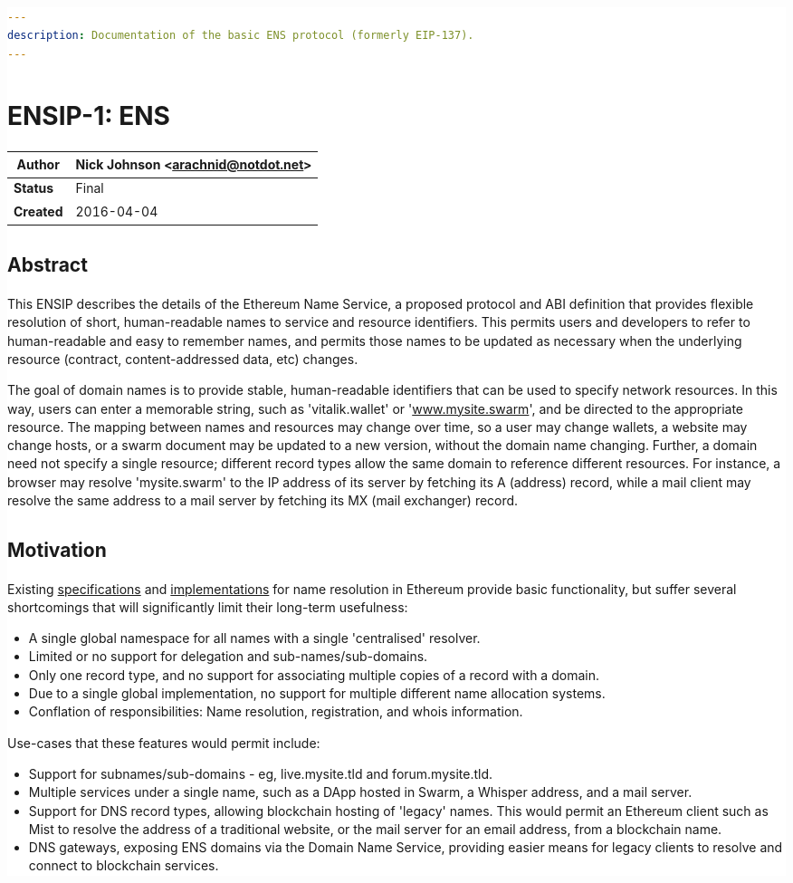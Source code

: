```yaml
---
description: Documentation of the basic ENS protocol (formerly EIP-137).
---
```


# ENSIP-1: ENS

| **Author**  | Nick Johnson \<arachnid@notdot.net> |
| ----------- | ----------------------------------- |
| **Status**  | Final                               |
| **Created** | 2016-04-04                          |

## Abstract

This ENSIP describes the details of the Ethereum Name Service, a proposed protocol and ABI definition that provides flexible resolution of short, human-readable names to service and resource identifiers. This permits users and developers to refer to human-readable and easy to remember names, and permits those names to be updated as necessary when the underlying resource (contract, content-addressed data, etc) changes.

The goal of domain names is to provide stable, human-readable identifiers that can be used to specify network resources. In this way, users can enter a memorable string, such as 'vitalik.wallet' or 'www.mysite.swarm', and be directed to the appropriate resource. The mapping between names and resources may change over time, so a user may change wallets, a website may change hosts, or a swarm document may be updated to a new version, without the domain name changing. Further, a domain need not specify a single resource; different record types allow the same domain to reference different resources. For instance, a browser may resolve 'mysite.swarm' to the IP address of its server by fetching its A (address) record, while a mail client may resolve the same address to a mail server by fetching its MX (mail exchanger) record.

## Motivation

Existing [specifications](https://github.com/ethereum/wiki/wiki/Registrar-ABI) and [implementations](https://ethereum.gitbooks.io/frontier-guide/content/registrar\_services.html) for name resolution in Ethereum provide basic functionality, but suffer several shortcomings that will significantly limit their long-term usefulness:

* A single global namespace for all names with a single 'centralised' resolver.
* Limited or no support for delegation and sub-names/sub-domains.
* Only one record type, and no support for associating multiple copies of a record with a domain.
* Due to a single global implementation, no support for multiple different name allocation systems.
* Conflation of responsibilities: Name resolution, registration, and whois information.

Use-cases that these features would permit include:

* Support for subnames/sub-domains - eg, live.mysite.tld and forum.mysite.tld.
* Multiple services under a single name, such as a DApp hosted in Swarm, a Whisper address, and a mail server.
* Support for DNS record types, allowing blockchain hosting of 'legacy' names. This would permit an Ethereum client such as Mist to resolve the address of a traditional website, or the mail server for an email address, from a blockchain name.
* DNS gateways, exposing ENS domains via the Domain Name Service, providing easier means for legacy clients to resolve and connect to blockchain services.
